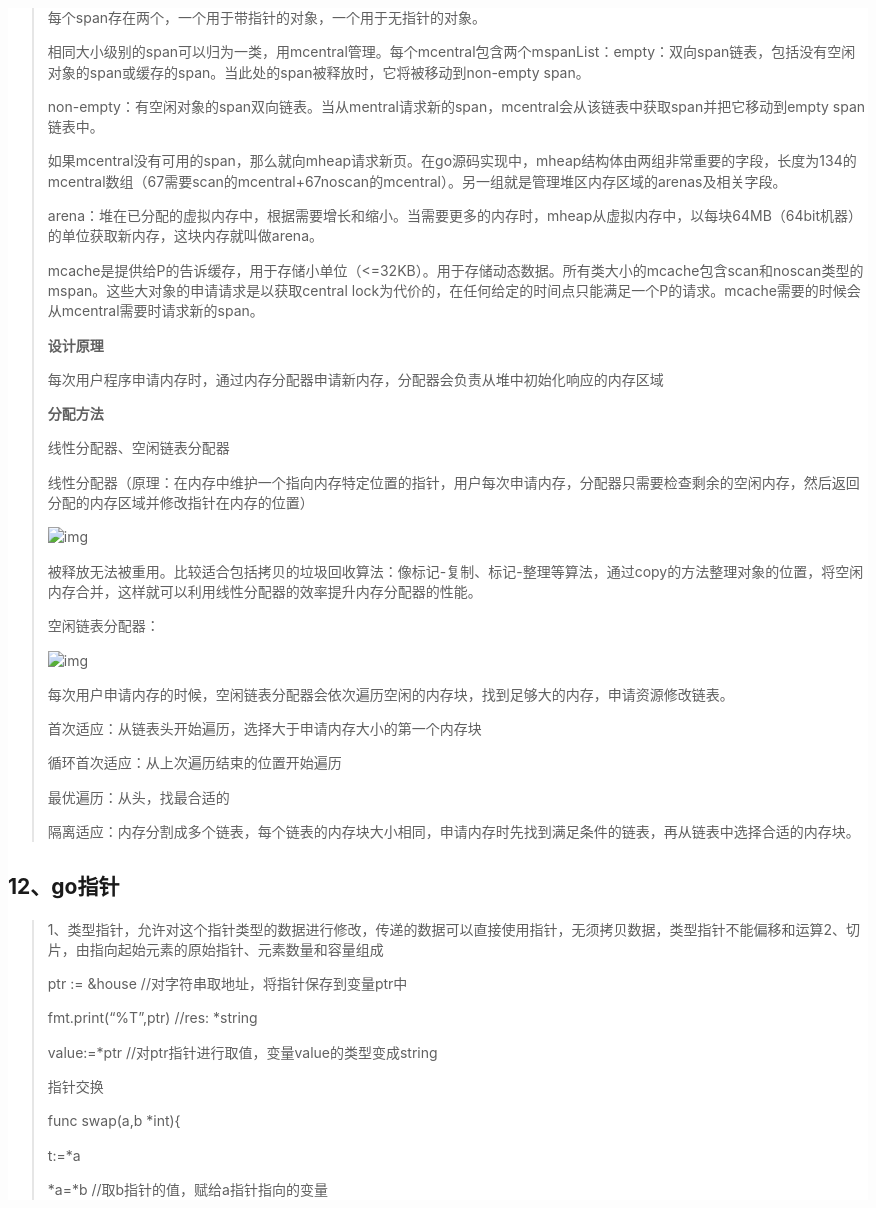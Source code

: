 > 每个span存在两个，一个用于带指针的对象，一个用于无指针的对象。
>
> 相同大小级别的span可以归为一类，用mcentral管理。每个mcentral包含两个mspanList：empty：双向span链表，包括没有空闲对象的span或缓存的span。当此处的span被释放时，它将被移动到non-empty span。
>
> non-empty：有空闲对象的span双向链表。当从mentral请求新的span，mcentral会从该链表中获取span并把它移动到empty span链表中。
>
> 如果mcentral没有可用的span，那么就向mheap请求新页。在go源码实现中，mheap结构体由两组非常重要的字段，长度为134的mcentral数组（67需要scan的mcentral+67noscan的mcentral）。另一组就是管理堆区内存区域的arenas及相关字段。
>
> arena：堆在已分配的虚拟内存中，根据需要增长和缩小。当需要更多的内存时，mheap从虚拟内存中，以每块64MB（64bit机器）的单位获取新内存，这块内存就叫做arena。
>
> mcache是提供给P的告诉缓存，用于存储小单位（<=32KB）。用于存储动态数据。所有类大小的mcache包含scan和noscan类型的mspan。这些大对象的申请请求是以获取central lock为代价的，在任何给定的时间点只能满足一个P的请求。mcache需要的时候会从mcentral需要时请求新的span。
>
> **设计原理**
>
> 每次用户程序申请内存时，通过内存分配器申请新内存，分配器会负责从堆中初始化响应的内存区域
>
> **分配方法**
>
> 线性分配器、空闲链表分配器
>
> 线性分配器（原理：在内存中维护一个指向内存特定位置的指针，用户每次申请内存，分配器只需要检查剩余的空闲内存，然后返回分配的内存区域并修改指针在内存的位置）
>
> ![img](H:\javawork\upload\interview\golang.assets\clip_image006.jpg)
>
> 被释放无法被重用。比较适合包括拷贝的垃圾回收算法：像标记-复制、标记-整理等算法，通过copy的方法整理对象的位置，将空闲内存合并，这样就可以利用线性分配器的效率提升内存分配器的性能。
>
> 空闲链表分配器：
>
> ![img](H:\javawork\upload\interview\golang.assets\clip_image008.jpg)
>
> 每次用户申请内存的时候，空闲链表分配器会依次遍历空闲的内存块，找到足够大的内存，申请资源修改链表。
>
> 首次适应：从链表头开始遍历，选择大于申请内存大小的第一个内存块
>
> 循环首次适应：从上次遍历结束的位置开始遍历
>
> 最优遍历：从头，找最合适的
>
> 隔离适应：内存分割成多个链表，每个链表的内存块大小相同，申请内存时先找到满足条件的链表，再从链表中选择合适的内存块。

## 12、go指针

> 1、类型指针，允许对这个指针类型的数据进行修改，传递的数据可以直接使用指针，无须拷贝数据，类型指针不能偏移和运算2、切片，由指向起始元素的原始指针、元素数量和容量组成
>
> ptr := &house  //对字符串取地址，将指针保存到变量ptr中
>
> fmt.print(“%T”,ptr) //res: *string
>
> value:=*ptr   //对ptr指针进行取值，变量value的类型变成string
>
>  
>
> 指针交换
>
> func swap(a,b *int){
>
> t:=*a
>
> *a=*b //取b指针的值，赋给a指针指向的变量
>